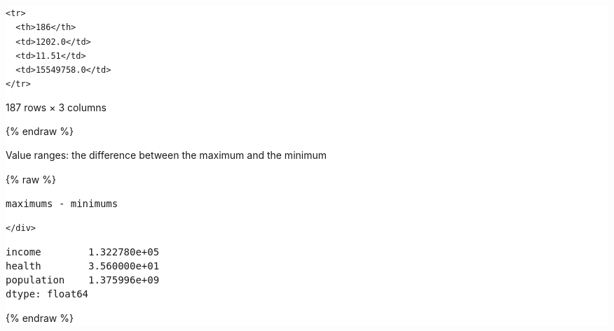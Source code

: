     <tr>
      <th>186</th>
      <td>1202.0</td>
      <td>11.51</td>
      <td>15549758.0</td>
    </tr>
  </tbody>
</table>
<p>187 rows × 3 columns</p>
</div>
</div>

</div>

</div>
</div>

</div>
    {% endraw %}

<div class="cell border-box-sizing text_cell rendered"><div class="inner_cell">
<div class="text_cell_render border-box-sizing rendered_html">
<p>Value ranges: the difference between the maximum and the minimum</p>

</div>
</div>
</div>
    {% raw %}
    
<div class="cell border-box-sizing code_cell rendered">
<div class="input">

<div class="inner_cell">
    <div class="input_area">
<div class=" highlight hl-ipython3"><pre><span></span><span class="n">maximums</span> <span class="o">-</span> <span class="n">minimums</span>
</pre></div>

    </div>
</div>
</div>

<div class="output_wrapper">
<div class="output">

<div class="output_area">



<div class="output_text output_subarea output_execute_result">
<pre>income        1.322780e+05
health        3.560000e+01
population    1.375996e+09
dtype: float64</pre>
</div>

</div>

</div>
</div>

</div>
    {% endraw %}
